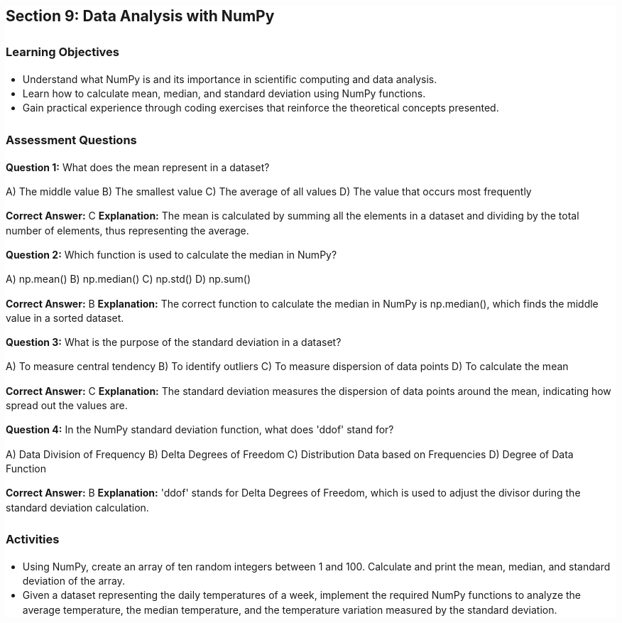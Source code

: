 
## Section 9: Data Analysis with NumPy

### Learning Objectives
- Understand what NumPy is and its importance in scientific computing and data analysis.
- Learn how to calculate mean, median, and standard deviation using NumPy functions.
- Gain practical experience through coding exercises that reinforce the theoretical concepts presented.

### Assessment Questions

**Question 1:** What does the mean represent in a dataset?

  A) The middle value
  B) The smallest value
  C) The average of all values
  D) The value that occurs most frequently

**Correct Answer:** C
**Explanation:** The mean is calculated by summing all the elements in a dataset and dividing by the total number of elements, thus representing the average.

**Question 2:** Which function is used to calculate the median in NumPy?

  A) np.mean()
  B) np.median()
  C) np.std()
  D) np.sum()

**Correct Answer:** B
**Explanation:** The correct function to calculate the median in NumPy is np.median(), which finds the middle value in a sorted dataset.

**Question 3:** What is the purpose of the standard deviation in a dataset?

  A) To measure central tendency
  B) To identify outliers
  C) To measure dispersion of data points
  D) To calculate the mean

**Correct Answer:** C
**Explanation:** The standard deviation measures the dispersion of data points around the mean, indicating how spread out the values are.

**Question 4:** In the NumPy standard deviation function, what does 'ddof' stand for?

  A) Data Division of Frequency
  B) Delta Degrees of Freedom
  C) Distribution Data based on Frequencies
  D) Degree of Data Function

**Correct Answer:** B
**Explanation:** 'ddof' stands for Delta Degrees of Freedom, which is used to adjust the divisor during the standard deviation calculation.

### Activities
- Using NumPy, create an array of ten random integers between 1 and 100. Calculate and print the mean, median, and standard deviation of the array.
- Given a dataset representing the daily temperatures of a week, implement the required NumPy functions to analyze the average temperature, the median temperature, and the temperature variation measured by the standard deviation.
